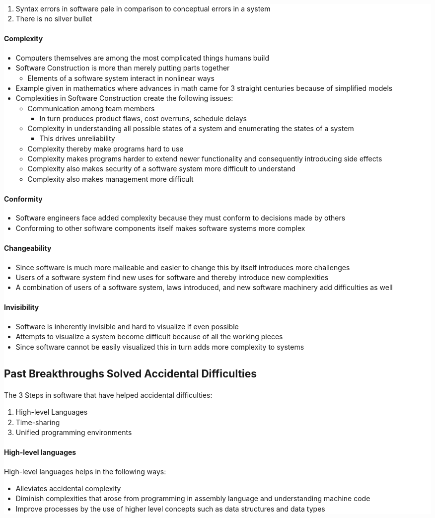   1. Syntax errors in software pale in comparison to conceptual errors in a system
  2. There is no silver bullet

#### Complexity

* Computers themselves are among the most complicated things humans build
* Software Construction is more than merely putting parts together
  * Elements of a software system interact in nonlinear ways
* Example given in mathematics where advances in math came for 3 straight centuries because of simplified models
* Complexities in Software Construction create the following issues:
  * Communication among team members
    * In turn produces product flaws, cost overruns, schedule delays
  * Complexity in understanding all possible states of a system and enumerating the states of a system
    * This drives unreliability
  * Complexity thereby make programs hard to use
  * Complexity makes programs harder to extend newer functionality and consequently introducing side effects
  * Complexity also makes security of a software system more difficult to understand
  * Complexity also makes management more difficult

#### Conformity

* Software engineers face added complexity because they must conform to decisions made by others
* Conforming to other software components itself makes software systems more complex

#### Changeability

* Since software is much more malleable and easier to change this by itself introduces more challenges
* Users of a software system find new uses for software and thereby introduce new complexities
* A combination of users of a software system, laws introduced, and new software machinery add difficulties as well

#### Invisibility

* Software is inherently invisible and hard to visualize if even possible
* Attempts to visualize a system become difficult because of all the working pieces
* Since software cannot be easily visualized this in turn adds more complexity to systems

## Past Breakthroughs Solved Accidental Difficulties

The 3 Steps in software that have helped accidental difficulties:

1. High-level Languages
2. Time-sharing
3. Unified programming environments

#### High-level languages

High-level languages helps in the following ways:

* Alleviates accidental complexity
* Diminish complexities that arose from programming in assembly language and understanding machine code
* Improve processes by the use of higher level concepts such as data structures and data types
